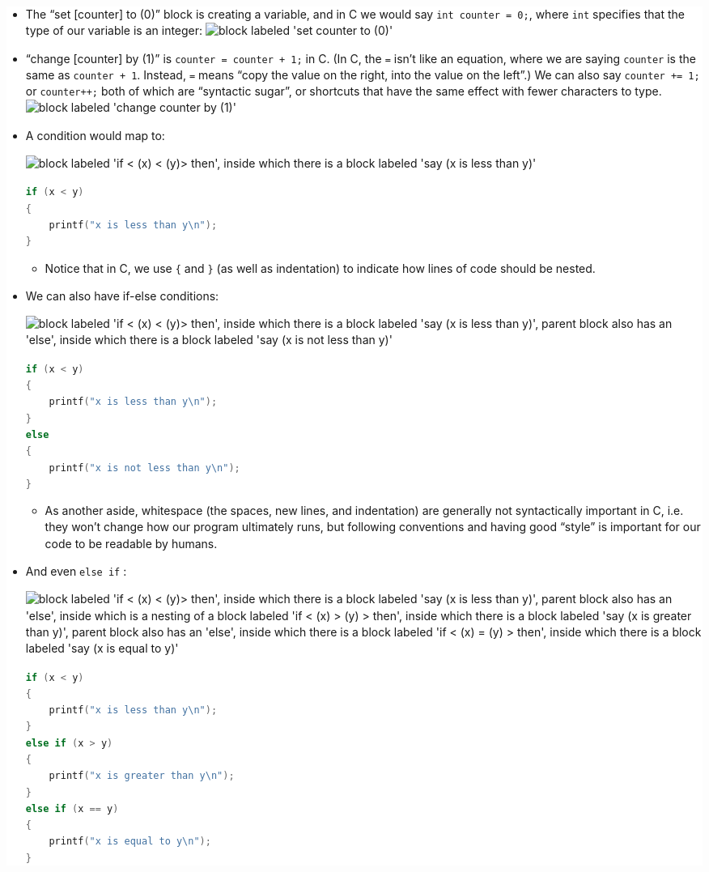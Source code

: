 - The “set [counter] to (0)” block is creating a variable, and in C we would say `int counter = 0;`, where `int` specifies that the type of our variable is an integer:
    ![block labeled 'set counter to (0)'](https://cs50.harvard.edu/college/2019/fall/weeks/1/notes/set_counter_to_0.png)

- “change [counter] by (1)” is `counter = counter + 1;` in C. (In C, the `=` isn’t like an equation, where we are saying `counter` is the same as `counter + 1`. Instead, `=` means “copy the value on the right, into the value on the left”.) We can also say `counter += 1;` or `counter++;` both of which are “syntactic sugar”, or shortcuts that have the same effect with fewer characters to type.
    ![block labeled 'change counter by (1)'](https://cs50.harvard.edu/college/2019/fall/weeks/1/notes/change_counter_by_1.png)

- A condition would map to:

    ![block labeled 'if < (x) < (y)> then', inside which there is a block labeled 'say (x is less than y)'](https://cs50.harvard.edu/college/2019/fall/weeks/1/notes/if_x_y.png)

    ```c
    if (x < y)
    {
        printf("x is less than y\n");
    }
    ```

    - Notice that in C, we use `{` and `}` (as well as indentation) to indicate how lines of code should be nested.

- We can also have if-else conditions:

    ![block labeled 'if < (x) < (y)> then', inside which there is a block labeled 'say (x is less than y)', parent block also has an 'else', inside which there is a block labeled 'say (x is not less than y)'](https://cs50.harvard.edu/college/2019/fall/weeks/1/notes/if_else.png)

    ```c
    if (x < y)
    {
        printf("x is less than y\n");
    }
    else
    {
        printf("x is not less than y\n");
    }
    ```

    - As another aside, whitespace (the spaces, new lines, and indentation) are generally not syntactically important in C, i.e. they won’t change how our program ultimately runs, but following conventions and having good “style” is important for our code to be readable by humans.

- And even `else if` :

    ![block labeled 'if < (x) < (y)> then', inside which there is a block labeled 'say (x is less than y)', parent block also has an 'else', inside which is a nesting of a block labeled 'if < (x) > (y) > then', inside which there is a block labeled 'say (x is greater than y)', parent block also has an 'else', inside which there is a block labeled 'if < (x) = (y) > then', inside which there is a block labeled 'say (x is equal to y)'](https://cs50.harvard.edu/college/2019/fall/weeks/1/notes/if_else_if.png)

    ```c
    if (x < y)
    {
        printf("x is less than y\n");
    }
    else if (x > y)
    {
        printf("x is greater than y\n");
    }
    else if (x == y)
    {
        printf("x is equal to y\n");
    }
    ```
